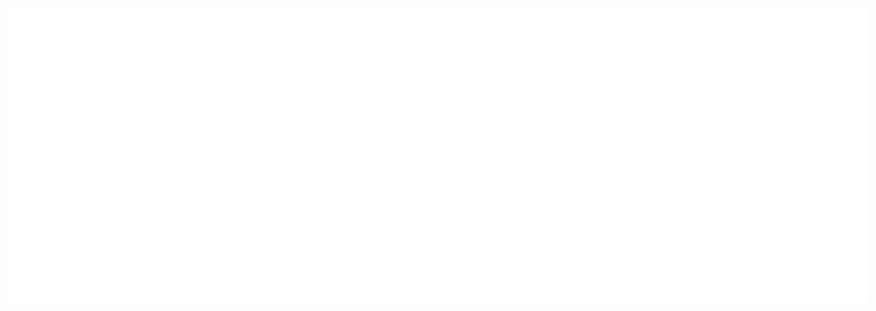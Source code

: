 <p></p>
<a href="https://easymayus.com/articles/cases_6.html"><img data-ratio="0.2731481" data-w="1080" data-src="https://easymayusweb2.oss-ap-northeast-1.aliyuncs.com/article_pics/%E6%98%93%E7%BE%8E%E5%A4%A7%E4%BA%8B%E8%AE%B01.webp.jpg" style="vertical-align: middle;max-width: 100%;box-sizing: border-box;margin: 0px;" data-type="jpeg"/></a>
<p></p>
<a href="https://easymayus.com/articles/cases_2.html"><img data-ratio="0.2731481" data-w="1080" data-src="https://easymayusweb2.oss-ap-northeast-1.aliyuncs.com/article_pics/%E6%98%93%E7%BE%8E%E5%A4%A7%E4%BA%8B%E8%AE%B02.webp.jpg" style="vertical-align: middle;max-width: 100%;box-sizing: border-box;margin: 0px;" data-type="jpeg"/></a>
<p></p>
<a href="https://mp.weixin.qq.com/s?__biz=MzIzNDUwODI0MQ==&mid=2247487440&idx=1&sn=d1ba1c795ddbafe9d6477b14ffe41138&scene=21#wechat_redirect"><img data-ratio="0.2731481" data-w="1080" data-src="https://easymayusweb2.oss-ap-northeast-1.aliyuncs.com/article_pics/%E6%98%93%E7%BE%8E%E5%A4%A7%E4%BA%8B%E8%AE%B03.webp.jpg" style="vertical-align: middle;max-width: 100%;box-sizing: border-box;margin: 0px;" data-type="jpeg"  /></a>
<p></p>
<a href="https://easymayus.com/articles/cases_8.html"><img data-ratio="0.2731481" data-w="1080" data-src="http://easymayusweb2.oss-ap-northeast-1.aliyuncs.com/article_pics/%E6%98%93%E7%BE%8E%E5%A4%A7%E4%BA%8B%E8%AE%B04.webp.jpg" style="vertical-align: middle;max-width: 100%;box-sizing: border-box;margin: 0px;" data-type="jpeg"  /></a>
<p></p>
<a href="https://mp.weixin.qq.com/s?__biz=MzIzNDUwODI0MQ==&mid=2247491979&idx=1&sn=b99aee05ea79d11ca7989b9fea0aacc3&scene=21#wechat_redirect"><img data-ratio="0.2731481" data-w="1080" data-src="https://easymayusweb2.oss-ap-northeast-1.aliyuncs.com/article_pics/%E6%98%93%E7%BE%8E%E5%A4%A7%E4%BA%8B%E8%AE%B05.webp.jpg" style="vertical-align: middle;max-width: 100%;box-sizing: border-box;margin: 0px;" data-type="jpeg"  /></a>
<p></p>
<a href="https://mp.weixin.qq.com/s?__biz=MzIzNDUwODI0MQ==&mid=2247497655&idx=1&sn=db9045300924d18b7f498b727c9389fe&scene=21#wechat_redirect"><img data-ratio="0.2731481" data-w="1080" data-src="https://easymayusweb2.oss-ap-northeast-1.aliyuncs.com/article_pics/%E6%98%93%E7%BE%8E%E5%A4%A7%E4%BA%8B%E8%AE%B06.webp.jpg" style="vertical-align: middle;max-width: 100%;box-sizing: border-box;margin: 0px;" data-type="jpeg"  /></a>
<p></p>
<a href="https://easymayus.com/articles/cases_37.html"><img data-ratio="0.2729167" data-w="960" data-src="https://easymayusweb2.oss-ap-northeast-1.aliyuncs.com/article_pics/%E6%98%93%E7%BE%8E%E5%A4%A7%E4%BA%8B%E8%AE%B07.webp/easymay_jpg" style="vertical-align: middle;max-width: 100%;box-sizing: border-box;margin: 0px;" data-type="jpeg"  /></a>
<p></p>
<a href="https://mp.weixin.qq.com/s?__biz=MzIzNDUwODI0MQ==&mid=2247503146&idx=3&sn=3bef45a2acdfb595004be0893fe5b459&chksm=e8f7d794df805e8234782fb3ab252adad36f7b7e5ee3e871980d52488fa6f5b26adb4fcc0255&token=1048356861&lang=zh_CN&scene=21#wechat_redirect"><img data-ratio="0.2731481" data-w="1080" data-src="https://easymayusweb2.oss-ap-northeast-1.aliyuncs.com/article_pics/%E6%98%93%E7%BE%8E%E5%A4%A7%E4%BA%8B%E8%AE%B08.webp/easymay_jpg" style="vertical-align: middle;max-width: 100%;box-sizing: border-box;margin: 0px;" data-type="png"  /></a>
<p></p>
<a href="https://easymayus.com/articles/cases_292.html"><img data-ratio="0.2736111" data-w="720" data-src="https://easymayusweb2.oss-ap-northeast-1.aliyuncs.com/article_pics/%E6%98%93%E7%BE%8E%E5%A4%A7%E4%BA%8B%E8%AE%B09.webp.jpg" style="vertical-align: middle;max-width: 100%;box-sizing: border-box;margin: 0px;" data-type="jpeg"  /></a>
